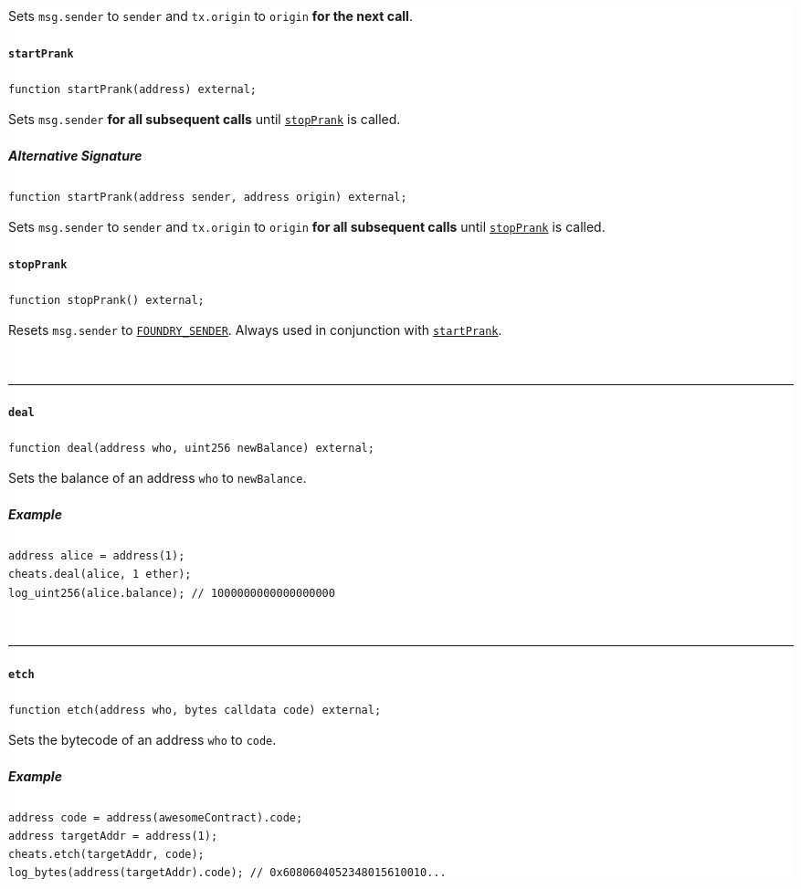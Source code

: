 Sets `msg.sender` to `sender` and `tx.origin` to `origin` **for the next call**.

#### `startPrank`

```solidity
function startPrank(address) external;
```

Sets `msg.sender` **for all subsequent calls** until [`stopPrank`](#stopprank) is called.

##### Alternative Signature

```solidity
function startPrank(address sender, address origin) external;
```

Sets `msg.sender` to `sender` and `tx.origin` to `origin` **for all subsequent calls** until [`stopPrank`](#stopprank) is called.

#### `stopPrank`

```solidity
function stopPrank() external;
```

Resets `msg.sender` to [`FOUNDRY_SENDER`](./config.md#sender). Always used in conjunction with [`startPrank`](#startprank).

<br>

---

#### `deal`
```solidity
function deal(address who, uint256 newBalance) external;
```

Sets the balance of an address `who` to `newBalance`.
##### Example
```solidity
address alice = address(1);
cheats.deal(alice, 1 ether);
log_uint256(alice.balance); // 1000000000000000000
```

<br>

---

#### `etch`
```solidity
function etch(address who, bytes calldata code) external;
```

Sets the bytecode of an address `who` to `code`.
##### Example
```solidity
address code = address(awesomeContract).code;
address targetAddr = address(1);
cheats.etch(targetAddr, code);
log_bytes(address(targetAddr).code); // 0x6080604052348015610010...
```
